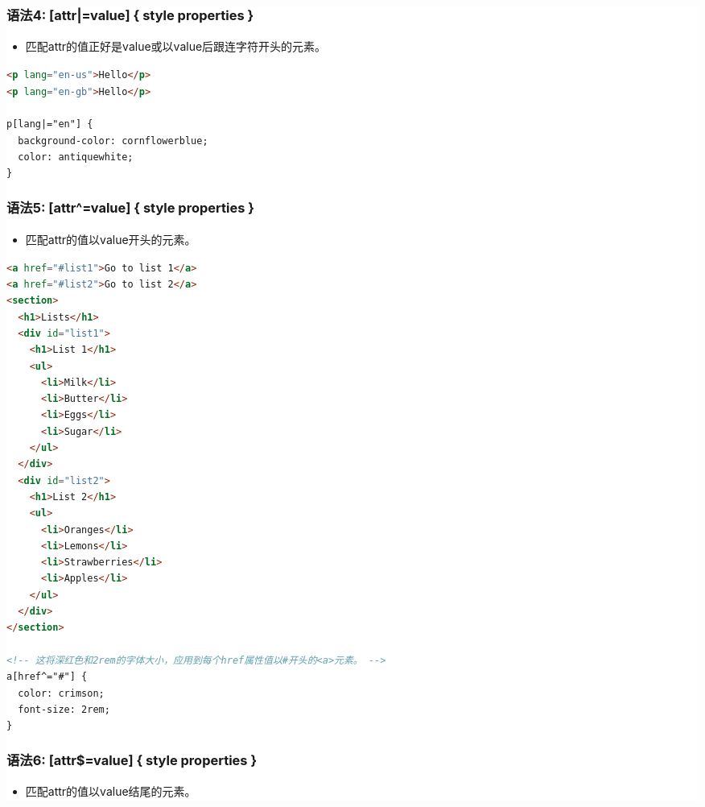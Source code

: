 ### 语法4: [attr|=value] { style properties }

- 匹配attr的值正好是value或以value后跟连字符开头的元素。

```html
<p lang="en-us">Hello</p>
<p lang="en-gb">Hello</p>

p[lang|="en"] {
  background-color: cornflowerblue;
  color: antiquewhite;
}
```

### 语法5: [attr^=value] { style properties }

- 匹配attr的值以value开头的元素。

```html
<a href="#list1">Go to list 1</a>
<a href="#list2">Go to list 2</a>
<section>
  <h1>Lists</h1>
  <div id="list1">
    <h1>List 1</h1>
    <ul>
      <li>Milk</li>
      <li>Butter</li>
      <li>Eggs</li>
      <li>Sugar</li>
    </ul>
  </div>
  <div id="list2">
    <h1>List 2</h1>
    <ul>
      <li>Oranges</li>
      <li>Lemons</li>
      <li>Strawberries</li>
      <li>Apples</li>
    </ul>
  </div>
</section>

<!-- 这将深红色和2rem的字体大小，应用到每个href属性值以#开头的<a>元素。 -->
a[href^="#"] {
  color: crimson;
  font-size: 2rem;
}
```

### 语法6: [attr$=value] { style properties }

- 匹配attr的值以value结尾的元素。
